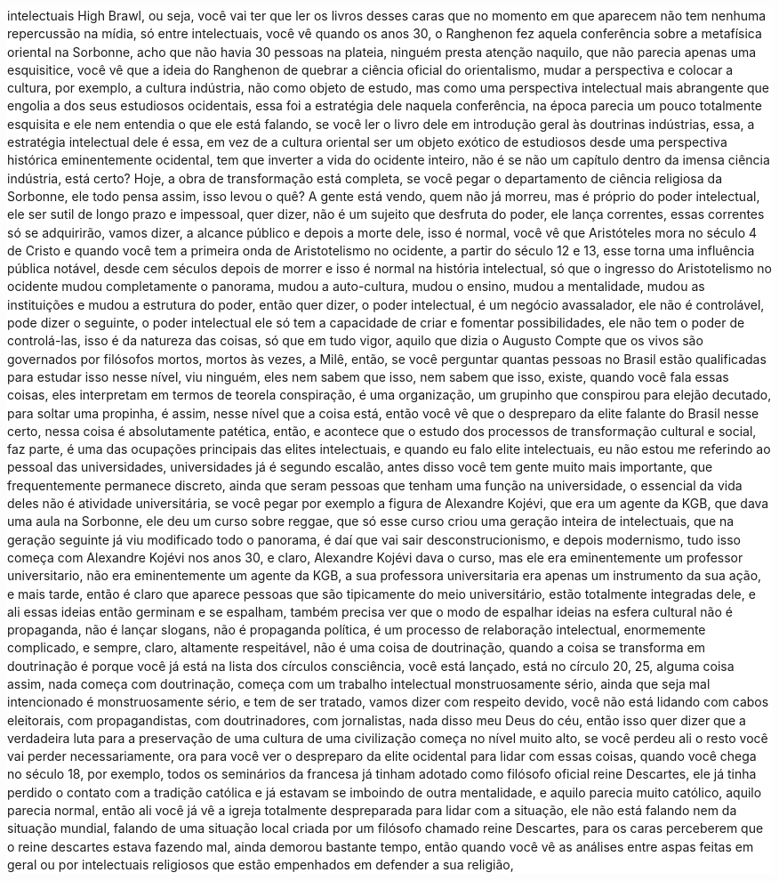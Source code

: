 intelectuais High Brawl, ou seja, você vai ter que ler os livros desses caras que no momento em que aparecem não tem nenhuma repercussão na mídia, só entre intelectuais, você vê quando os anos 30, o Ranghenon fez aquela conferência sobre a metafísica oriental na Sorbonne, acho que não havia 30 pessoas na plateia, ninguém presta atenção naquilo, que não parecia apenas uma esquisitice, você vê que a ideia do Ranghenon de quebrar a ciência oficial do orientalismo, mudar a perspectiva e colocar a cultura, por exemplo, a cultura indústria, não como objeto de estudo, mas como uma perspectiva intelectual mais abrangente que engolia a dos seus estudiosos ocidentais, essa foi a estratégia dele naquela conferência, na época parecia um pouco totalmente esquisita e ele nem entendia o que ele está falando, se você ler o livro dele em introdução geral às doutrinas indústrias, essa, a estratégia intelectual dele é essa, em vez de a cultura oriental ser um objeto exótico de estudiosos desde uma perspectiva histórica eminentemente ocidental, tem que inverter a vida do ocidente inteiro, não é se não um capítulo dentro da imensa ciência indústria, está certo? Hoje, a obra de transformação está completa, se você pegar o departamento de ciência religiosa da Sorbonne, ele todo pensa assim, isso levou o quê? A gente está vendo, quem não já morreu, mas é próprio do poder intelectual, ele ser sutil de longo prazo e impessoal, quer dizer, não é um sujeito que desfruta do poder, ele lança correntes, essas correntes só se adquirirão, vamos dizer, a alcance público e depois a morte dele, isso é normal, você vê que Aristóteles mora no século 4 de Cristo e quando você tem a primeira onda de Aristotelismo no ocidente, a partir do século 12 e 13, esse torna uma influência pública notável, desde cem séculos depois de morrer e isso é normal na história intelectual, só que o ingresso do Aristotelismo no ocidente mudou completamente o panorama, mudou a auto-cultura, mudou o ensino, mudou a mentalidade, mudou as instituições e mudou a estrutura do poder, então quer dizer, o poder intelectual, é um negócio avassalador, ele não é controlável, pode dizer o seguinte, o poder intelectual ele só tem a capacidade de criar e fomentar possibilidades, ele não tem o poder de controlá-las, isso é da natureza das coisas, só que em tudo vigor, aquilo que dizia o Augusto Compte que os vivos são governados por filósofos mortos, mortos às vezes, a Milê, então, se você perguntar quantas pessoas no Brasil estão qualificadas para estudar isso nesse nível, viu ninguém, eles nem sabem que isso, nem sabem que isso, existe, quando você fala essas coisas, eles interpretam em termos de teorela conspiração, é uma organização, um grupinho que conspirou para elejão decutado, para soltar uma propinha, é assim, nesse nível que a coisa está, então você vê que o despreparo da elite falante do Brasil nesse certo, nessa coisa é absolutamente patética, então, e acontece que o estudo dos processos de transformação cultural e social, faz parte, é uma das ocupações principais das elites intelectuais, e quando eu falo elite intelectuais, eu não estou me referindo ao pessoal das universidades, universidades já é segundo escalão, antes disso você tem gente muito mais importante, que frequentemente permanece discreto, ainda que seram pessoas que tenham uma função na universidade, o essencial da vida deles não é atividade universitária, se você pegar por exemplo a figura de Alexandre Kojévi, que era um agente da KGB, que dava uma aula na Sorbonne, ele deu um curso sobre reggae, que só esse curso criou uma geração inteira de intelectuais, que na geração seguinte já viu modificado todo o panorama, é daí que vai sair desconstrucionismo, e depois modernismo, tudo isso começa com Alexandre Kojévi nos anos 30, e claro, Alexandre Kojévi dava o curso, mas ele era eminentemente um professor universitario, não era eminentemente um agente da KGB, a sua professora universitaria era apenas um instrumento da sua ação, e mais tarde, então é claro que aparece pessoas que são tipicamente do meio universitário, estão totalmente integradas dele, e ali essas ideias então germinam e se espalham, também precisa ver que o modo de espalhar ideias na esfera cultural não é propaganda, não é lançar slogans, não é propaganda política, é um processo de relaboração intelectual, enormemente complicado, e sempre, claro, altamente respeitável, não é uma coisa de doutrinação, quando a coisa se transforma em doutrinação é porque você já está na lista dos círculos consciência, você está lançado, está no círculo 20, 25, alguma coisa assim, nada começa com doutrinação, começa com um trabalho intelectual monstruosamente sério, ainda que seja mal intencionado é monstruosamente sério, e tem de ser tratado, vamos dizer com respeito devido, você não está lidando com cabos eleitorais, com propagandistas, com doutrinadores, com jornalistas, nada disso meu Deus do céu, então isso quer dizer que a verdadeira luta para a preservação de uma cultura de uma civilização começa no nível muito alto, se você perdeu ali o resto você vai perder necessariamente, ora para você ver o despreparo da elite ocidental para lidar com essas coisas, quando você chega no século 18, por exemplo, todos os seminários da francesa já tinham adotado como filósofo oficial reine Descartes, ele já tinha perdido o contato com a tradição católica e já estavam se imboindo de outra mentalidade, e aquilo parecia muito católico, aquilo parecia normal, então ali você já vê a igreja totalmente despreparada para lidar com a situação, ele não está falando nem da situação mundial, falando de uma situação local criada por um filósofo chamado reine Descartes, para os caras perceberem que o reine descartes estava fazendo mal, ainda demorou bastante tempo, então quando você vê as análises entre aspas feitas em geral ou por intelectuais religiosos que estão empenhados em defender a sua religião,